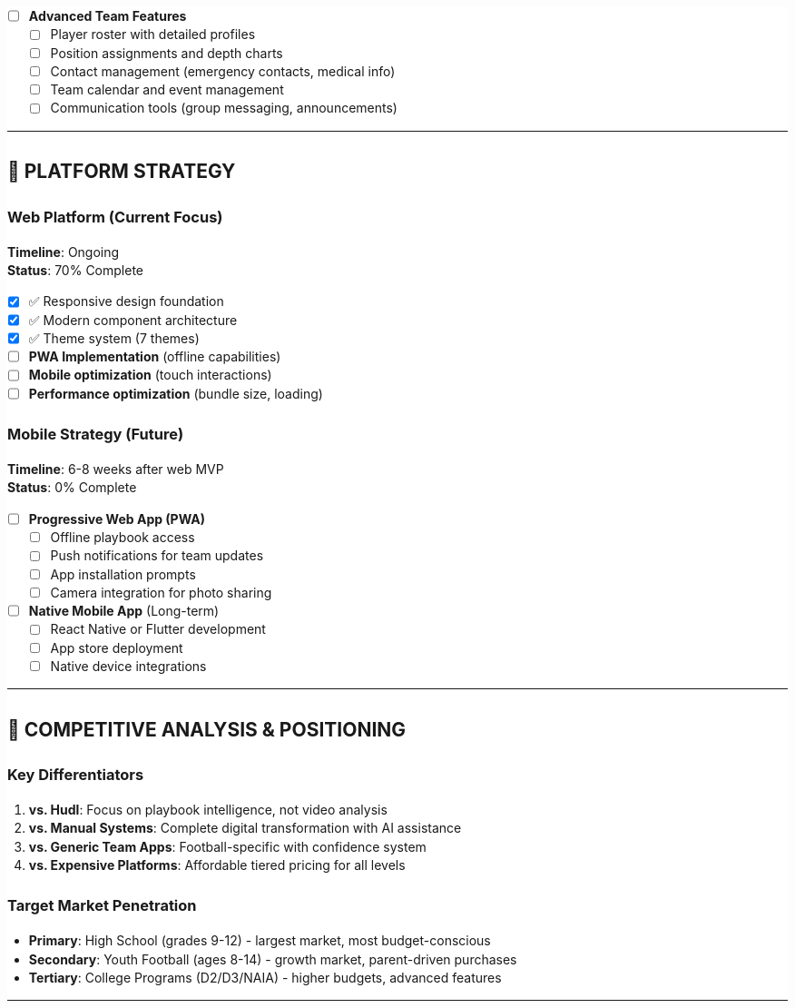 - [ ] **Advanced Team Features**
  - [ ] Player roster with detailed profiles
  - [ ] Position assignments and depth charts
  - [ ] Contact management (emergency contacts, medical info)
  - [ ] Team calendar and event management
  - [ ] Communication tools (group messaging, announcements)

---

## 📱 **PLATFORM STRATEGY**

### **Web Platform (Current Focus)**
**Timeline**: Ongoing  
**Status**: 70% Complete

- [x] ✅ Responsive design foundation
- [x] ✅ Modern component architecture
- [x] ✅ Theme system (7 themes)
- [ ] **PWA Implementation** (offline capabilities)
- [ ] **Mobile optimization** (touch interactions)
- [ ] **Performance optimization** (bundle size, loading)

### **Mobile Strategy (Future)**
**Timeline**: 6-8 weeks after web MVP  
**Status**: 0% Complete

- [ ] **Progressive Web App (PWA)**
  - [ ] Offline playbook access
  - [ ] Push notifications for team updates
  - [ ] App installation prompts
  - [ ] Camera integration for photo sharing

- [ ] **Native Mobile App** (Long-term)
  - [ ] React Native or Flutter development
  - [ ] App store deployment
  - [ ] Native device integrations

---

## 🎯 **COMPETITIVE ANALYSIS & POSITIONING**

### **Key Differentiators**
1. **vs. Hudl**: Focus on playbook intelligence, not video analysis
2. **vs. Manual Systems**: Complete digital transformation with AI assistance
3. **vs. Generic Team Apps**: Football-specific with confidence system
4. **vs. Expensive Platforms**: Affordable tiered pricing for all levels

### **Target Market Penetration**
- **Primary**: High School (grades 9-12) - largest market, most budget-conscious
- **Secondary**: Youth Football (ages 8-14) - growth market, parent-driven purchases
- **Tertiary**: College Programs (D2/D3/NAIA) - higher budgets, advanced features

---